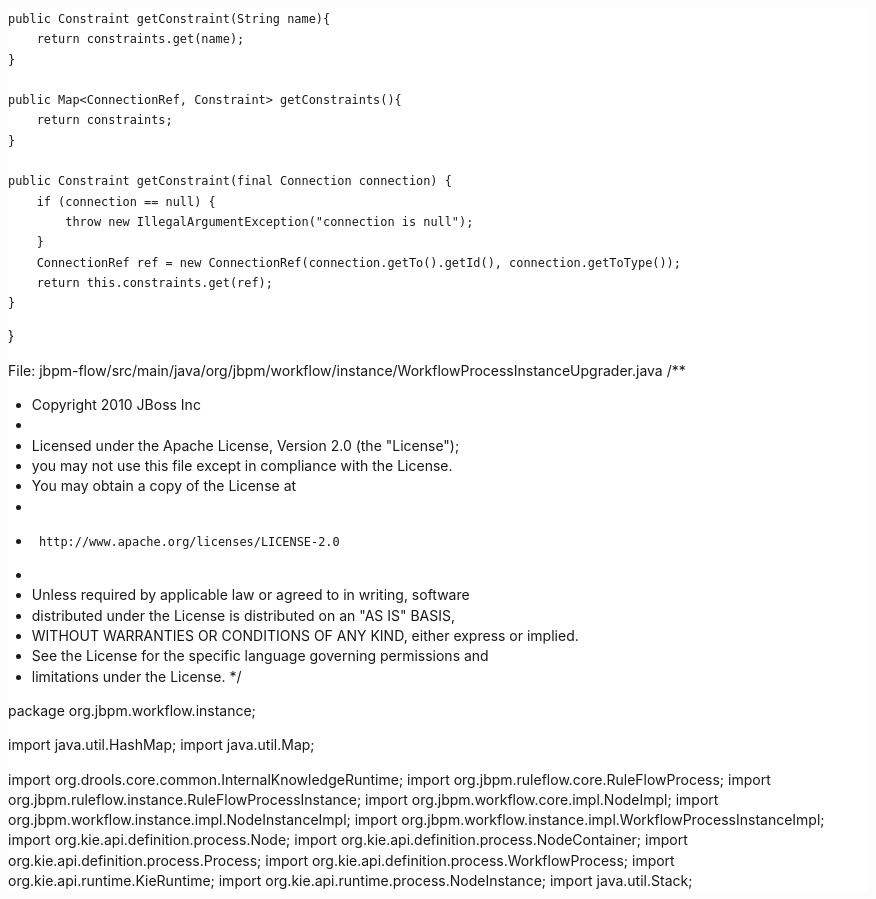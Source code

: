     public Constraint getConstraint(String name){
        return constraints.get(name);
    }
    
    public Map<ConnectionRef, Constraint> getConstraints(){
        return constraints;
    }

    public Constraint getConstraint(final Connection connection) {
        if (connection == null) {
            throw new IllegalArgumentException("connection is null");
        }
        ConnectionRef ref = new ConnectionRef(connection.getTo().getId(), connection.getToType());
        return this.constraints.get(ref);
    }

}


File: jbpm-flow/src/main/java/org/jbpm/workflow/instance/WorkflowProcessInstanceUpgrader.java
/**
 * Copyright 2010 JBoss Inc
 *
 * Licensed under the Apache License, Version 2.0 (the "License");
 * you may not use this file except in compliance with the License.
 * You may obtain a copy of the License at
 *
 *      http://www.apache.org/licenses/LICENSE-2.0
 *
 * Unless required by applicable law or agreed to in writing, software
 * distributed under the License is distributed on an "AS IS" BASIS,
 * WITHOUT WARRANTIES OR CONDITIONS OF ANY KIND, either express or implied.
 * See the License for the specific language governing permissions and
 * limitations under the License.
 */

package org.jbpm.workflow.instance;

import java.util.HashMap;
import java.util.Map;

import org.drools.core.common.InternalKnowledgeRuntime;
import org.jbpm.ruleflow.core.RuleFlowProcess;
import org.jbpm.ruleflow.instance.RuleFlowProcessInstance;
import org.jbpm.workflow.core.impl.NodeImpl;
import org.jbpm.workflow.instance.impl.NodeInstanceImpl;
import org.jbpm.workflow.instance.impl.WorkflowProcessInstanceImpl;
import org.kie.api.definition.process.Node;
import org.kie.api.definition.process.NodeContainer;
import org.kie.api.definition.process.Process;
import org.kie.api.definition.process.WorkflowProcess;
import org.kie.api.runtime.KieRuntime;
import org.kie.api.runtime.process.NodeInstance;
import java.util.Stack;
